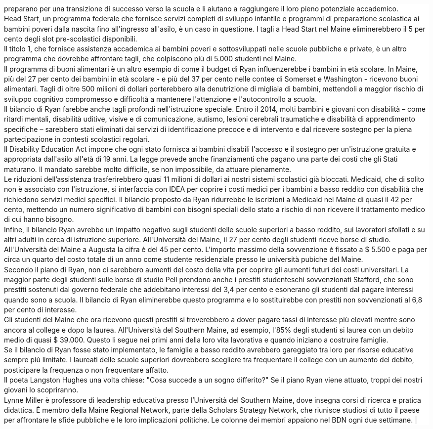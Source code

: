 preparano per una transizione di successo verso la scuola e li aiutano a raggiungere il loro pieno potenziale accademico.<br/>Head Start, un programma federale che fornisce servizi completi di sviluppo infantile e programmi di preparazione scolastica ai bambini poveri dalla nascita fino all'ingresso all'asilo, è un caso in questione. I tagli a Head Start nel Maine eliminerebbero il 5 per cento degli slot pre-scolastici disponibili.<br/>Il titolo 1, che fornisce assistenza accademica ai bambini poveri e sottosviluppati nelle scuole pubbliche e private, è un altro programma che dovrebbe affrontare tagli, che colpiscono più di 5.000 studenti nel Maine.<br/>Il programma di buoni alimentari è un altro esempio di come il budget di Ryan influenzerebbe i bambini in età scolare. In Maine, più del 27 per cento dei bambini in età scolare - e più del 37 per cento nelle contee di Somerset e Washington - ricevono buoni alimentari. Tagli di oltre 500 milioni di dollari porterebbero alla denutrizione di migliaia di bambini, mettendoli a maggior rischio di sviluppo cognitivo compromesso e difficoltà a mantenere l'attenzione e l'autocontrollo a scuola.<br/>Il bilancio di Ryan farebbe anche tagli profondi nell'istruzione speciale. Entro il 2014, molti bambini e giovani con disabilità – come ritardi mentali, disabilità uditive, visive e di comunicazione, autismo, lesioni cerebrali traumatiche e disabilità di apprendimento specifiche – sarebbero stati eliminati dai servizi di identificazione precoce e di intervento e dal ricevere sostegno per la piena partecipazione in contesti scolastici regolari.<br/>Il Disability Education Act impone che ogni stato fornisca ai bambini disabili l'accesso e il sostegno per un'istruzione gratuita e appropriata dall'asilo all'età di 19 anni. La legge prevede anche finanziamenti che pagano una parte dei costi che gli Stati maturano. Il mandato sarebbe molto difficile, se non impossibile, da attuare pienamente.<br/>Le riduzioni dell’assistenza trasferirebbero quasi 11 milioni di dollari ai nostri sistemi scolastici già bloccati. Medicaid, che di solito non è associato con l'istruzione, si interfaccia con IDEA per coprire i costi medici per i bambini a basso reddito con disabilità che richiedono servizi medici specifici. Il bilancio proposto da Ryan ridurrebbe le iscrizioni a Medicaid nel Maine di quasi il 42 per cento, mettendo un numero significativo di bambini con bisogni speciali dello stato a rischio di non ricevere il trattamento medico di cui hanno bisogno.<br/>Infine, il bilancio Ryan avrebbe un impatto negativo sugli studenti delle scuole superiori a basso reddito, sui lavoratori sfollati e su altri adulti in cerca di istruzione superiore. All'Università del Maine, il 27 per cento degli studenti riceve borse di studio. All'Università del Maine a Augusta la cifra è del 45 per cento. L'importo massimo della sovvenzione è fissato a $ 5.500 e paga per circa un quarto del costo totale di un anno come studente residenziale presso le università pubiche del Maine.<br/>Secondo il piano di Ryan, non ci sarebbero aumenti del costo della vita per coprire gli aumenti futuri dei costi universitari. La maggior parte degli studenti sulle borse di studio Pell prendono anche i prestiti studenteschi sovvenzionati Stafford, che sono prestiti sostenuti dal governo federale che addebitano interessi del 3,4 per cento e esonerano gli studenti dal pagare interessi quando sono a scuola. Il bilancio di Ryan eliminerebbe questo programma e lo sostituirebbe con prestiti non sovvenzionati al 6,8 per cento di interesse.<br/>Gli studenti del Maine che ora ricevono questi prestiti si troverebbero a dover pagare tassi di interesse più elevati mentre sono ancora al college e dopo la laurea. All'Università del Southern Maine, ad esempio, l'85% degli studenti si laurea con un debito medio di quasi $ 39.000. Questo li segue nei primi anni della loro vita lavorativa e quando iniziano a costruire famiglie.<br/>Se il bilancio di Ryan fosse stato implementato, le famiglie a basso reddito avrebbero gareggiato tra loro per risorse educative sempre più limitate. I laureati delle scuole superiori dovrebbero scegliere tra frequentare il college con un aumento del debito, posticipare la frequenza o non frequentare affatto.<br/>Il poeta Langston Hughes una volta chiese: "Cosa succede a un sogno differito?" Se il piano Ryan viene attuato, troppi dei nostri giovani lo scopriranno.<br/>Lynne Miller è professore di leadership educativa presso l’Università del Southern Maine, dove insegna corsi di ricerca e pratica didattica. È membro della Maine Regional Network, parte della Scholars Strategy Network, che riunisce studiosi di tutto il paese per affrontare le sfide pubbliche e le loro implicazioni politiche. Le colonne dei membri appaiono nel BDN ogni due settimane. |